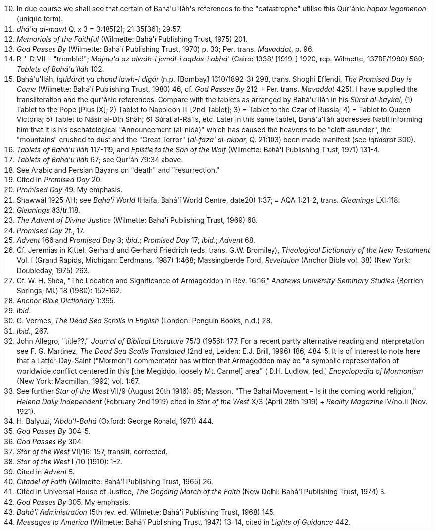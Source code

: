 10.  In due course we shall see that certain of Bahá'u'lláh's references to the "catastrophe" utilise this Qur'ánic _hapax legomenon_ (unique term).
11.  _dhá'iq al-mawt_ Q. x 3 = 3:185\[2\]; 21:35\[36\]; 29:57.
12.  _Memorials of the Faithful_ (Wilmette: Bahá'í Publishing Trust, 1975) 201.
13.  _God Passes By_ (Wilmette: Bahá'í Publishing Trust, 1970) p. 33; Per. trans. _Mavaddat_, p. 96.
14.  R-'-D VII = "tremble!"; _Majmu'a az alwáh-i jamál-i aqdas-i abhá'_ (Cairo: 1338/ \[1919-\] 1920, rep. Wilmette, 137BE/1980) 580; _Tablets of Bahá'u'lláh_ 102.
15.  Bahá'u'lláh, _Iqtidárát va chand lawh-i dígár_ (n.p. \[Bombay\] 1310/1892-3) 298, trans. Shoghi Effendi, _The Promised Day is Come_ (Wilmette: Bahá'í Publishing Trust, 1980) 46, cf. _God Passes By_ 212 + Per. trans. _Mavaddat_ 425). I have supplied the transliteration and the qur'ánic references. Compare with the tablets as arranged by Bahá'u'lláh in his _Súrat al-haykal,_ (1) Tablet to the Pope \[Pius IX\]; 2) Tablet to Napoleon III \[2nd Tablet\]; 3) = Tablet to the Czar of Russia; 4) = Tablet to Queen Victoria; 5) Tablet to Násir al-Dín Sháh; 6) Súrat al-Rá'is, etc. Later in this same tablet, Bahá'u'lláh addresses Nabíl informing him that it is his eschatological "Announcement (al-nidá)" which has caused the heavens to be "cleft asunder", the "mountains" crushed to dust and the "Great Terror" (_al-faza' al-akbar,_ Q. 21:103) been made manifest (see _Iqtidarat_ 300).
16.  _Tablets of Bahá'u'lláh_ 117-119, and _Epistle to the Son of the Wolf_ (Wilmette: Bahá'í Publishing Trust, 1971) 131-4.
17.  _Tablets of Bahá'u'lláh_ 67; see Qur'án 79:34 above.
18.  See Arabic and Persian Bayans on "death" and "resurrection."
19.  Cited in _Promised Day_ 20.
20.  _Promised Day_ 49\. My emphasis.
21.  Shawwál 1925 AH; see _Bahá'í World_ (Haifa, Bahá'í World Centre, date20) 1:37; = AQA 1:21-2, trans. _Gleanings_ LXI:118.
22.  _Gleanings_ 83/tr.118.
23.  _The Advent of Divine Justice_ (Wilmette: Bahá'í Publishing Trust, 1969) 68.
24.  _Promised Day_ 2f., 17.
25.  _Advent_ 166 and _Promised Day_ 3; _ibid_.; _Promised Day_ 17; _ibid_.; _Advent_ 68.
26.  Cf. Jeremias in Kittel, Gerhard and Gerhard Friedrich (eds. trans. G.W. Bromiley), _Theological Dictionary of the New Testament_ Vol. I (Grand Rapids, Michigan: Eerdmans, 1987) 1:468; Massingberde Ford, _Revelation_ (Anchor Bible vol. 38) (New York: Doubleday, 1975) 263.
27.  Cf. W. H. Shea, "The Location and Significance of Armageddon in Rev. 16:16," _Andrews University Seminary Studies_ (Berrien Springs, MI.) 18 (1980): 152-162.
28.  _Anchor Bible Dictionary_ 1:395.
29.  _Ibid_.
30.  G. Vermes, _The Dead Sea Scrolls in English_ (London: Penguin Books, n.d.) 28.
31.  _Ibid._, 267.
32.  John Allegro, "title??," _Journal of Biblical Literature_ 75/3 (1956): 177. For a recent partly alternative reading and interpretation see F. G. Martinez, _The Dead Sea Scolls Translated_ (2nd ed, Leiden: E.J. Brill, 1996) 186, 484-5. It is of interest to note here that a Latter-Day-Saint ("Mormon") commentator has written that Armageddon may be "a symbolic representation of worldwide conflict centered in this \[the Megiddo, loosely Mt. Carmel\] area" ( D.H. Ludlow, (ed.) _Encyclopedia of Mormonism_ (New York: Macmillan, 1992) vol. 1:67.
33.  See further _Star of the West_ VII/9 (August 20th 1916): 85; Masson, "The Bahai Movement – Is it the coming world religion," _Helena Daily Independent_ (February 2nd 1919) cited in _Star of the West_ X/3 (April 28th 1919) + _Reality Magazine_ IV/no.II (Nov. 1921).
34.  H. Balyuzi, _'Abdu'l-Bahá_ (Oxford: George Ronald, 1971) 444.
35.  _God Passes By_ 304-5.
36.  _God Passes By_ 304.
37.  _Star of the West_ VII/16: 157, translit. corrected.
38.  _Star of the West_ I /10 (1910): 1-2.
39.  Cited in _Advent_ 5.
40.  _Citadel of Faith_ (Wilmette: Bahá'í Publishing Trust, 1965) 26.
41.  Cited in Universal House of Justice, _The Ongoing March of the Faith_ (New Delhi: Bahá'í Publishing Trust, 1974) 3.
42.  _God Passes By_ 305\. My emphasis.
43.  _Bahá'í Administration_ (5th rev. ed. Wilmette: Bahá'í Publishing Trust, 1968) 145.
44.  _Messages to America_ (Wilmette: Bahá'í Publishing Trust, 1947) 13-14, cited in _Lights of Guidance_ 442.